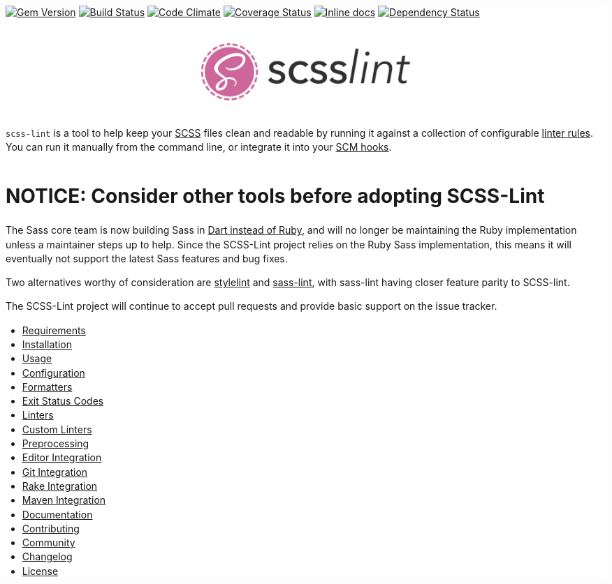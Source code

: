 [![Gem Version](https://badge.fury.io/rb/scss_lint.svg)](http://badge.fury.io/rb/scss_lint)
[![Build Status](https://travis-ci.org/brigade/scss-lint.svg?branch=master)](https://travis-ci.org/brigade/scss-lint)
[![Code Climate](https://codeclimate.com/github/brigade/scss-lint.svg)](https://codeclimate.com/github/brigade/scss-lint)
[![Coverage Status](https://coveralls.io/repos/brigade/scss-lint/badge.svg)](https://coveralls.io/r/brigade/scss-lint)
[![Inline docs](http://inch-ci.org/github/brigade/scss-lint.svg?branch=master)](http://inch-ci.org/github/brigade/scss-lint)
[![Dependency Status](https://gemnasium.com/brigade/scss-lint.svg)](https://gemnasium.com/brigade/scss-lint)

<p align="center">
  <img src="https://raw.githubusercontent.com/brigade/scss-lint/master/logo/horizontal.png" width="40%" alt="SCSS-Lint Logo"/>
</p>

`scss-lint` is a tool to help keep your [SCSS](http://sass-lang.com) files
clean and readable by running it against a collection of
configurable [linter rules](lib/scss_lint/linter/README.md). You can run it
manually from the command line, or integrate it into your
[SCM hooks](https://github.com/brigade/overcommit).

# NOTICE: Consider other tools before adopting SCSS-Lint

The Sass core team is now building Sass in [Dart instead of Ruby](http://blog.sass-lang.com/posts/1022316-announcing-dart-sass),
and will no longer be maintaining the Ruby implementation unless a maintainer
steps up to help. Since the SCSS-Lint project relies on the Ruby Sass
implementation, this means it will eventually not support the latest Sass
features and bug fixes.

Two alternatives worthy of consideration are [stylelint](http://stylelint.io/)
and [sass-lint](https://github.com/sasstools/sass-lint), with sass-lint having
closer feature parity to SCSS-lint.

The SCSS-Lint project will continue to accept pull requests and provide basic
support on the issue tracker.

* [Requirements](#requirements)
* [Installation](#installation)
* [Usage](#usage)
* [Configuration](#configuration)
* [Formatters](#formatters)
* [Exit Status Codes](#exit-status-codes)
* [Linters](#linters)
* [Custom Linters](#custom-linters)
* [Preprocessing](#preprocessing)
* [Editor Integration](#editor-integration)
* [Git Integration](#git-integration)
* [Rake Integration](#rake-integration)
* [Maven Integration](#maven-integration)
* [Documentation](#documentation)
* [Contributing](#contributing)
* [Community](#community)
* [Changelog](#changelog)
* [License](#license)
